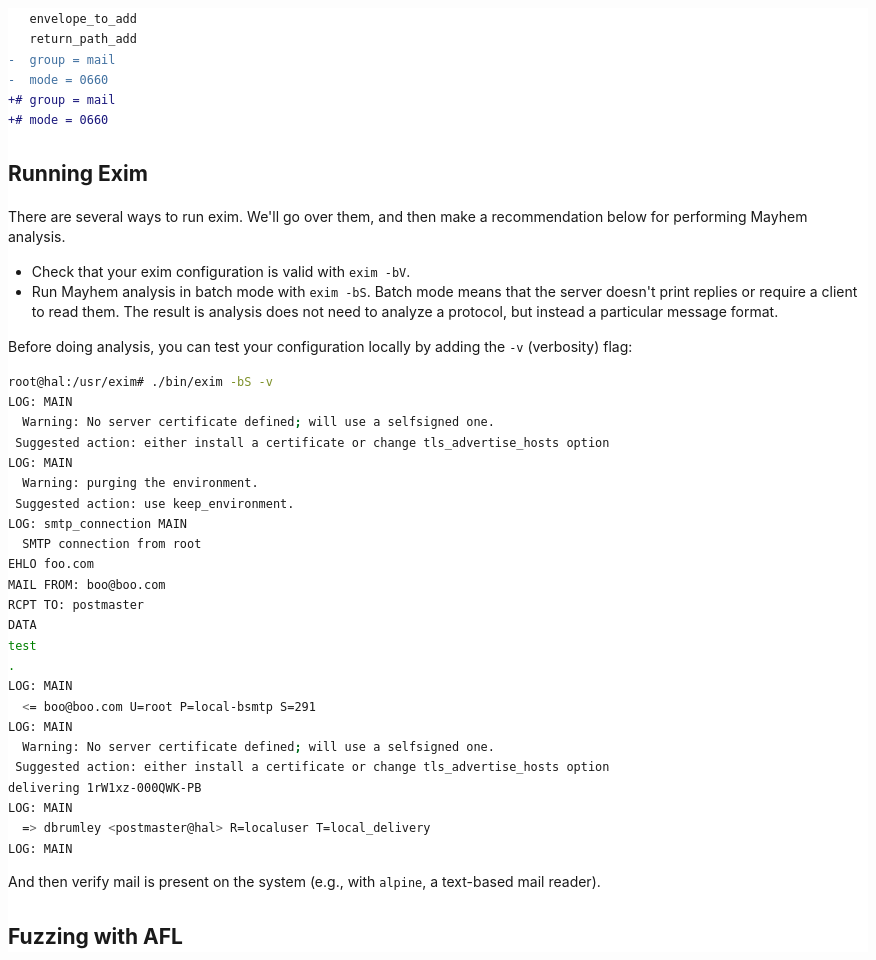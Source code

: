 ```diff
   envelope_to_add
   return_path_add
-  group = mail
-  mode = 0660
+# group = mail
+# mode = 0660
```



## Running Exim

There are several ways to run exim. We'll go over them, and then make a recommendation below for performing Mayhem analysis.

* Check that your exim configuration is valid with `exim -bV`. 
* Run Mayhem analysis in batch mode with `exim -bS`.  Batch mode means that the server doesn't print replies or require a client to read them. The result is analysis does not need to analyze a protocol, but instead a particular message format. 

Before doing analysis, you can test your configuration locally by adding the `-v` (verbosity) flag:

```bash
root@hal:/usr/exim# ./bin/exim -bS -v
LOG: MAIN
  Warning: No server certificate defined; will use a selfsigned one.
 Suggested action: either install a certificate or change tls_advertise_hosts option
LOG: MAIN
  Warning: purging the environment.
 Suggested action: use keep_environment.
LOG: smtp_connection MAIN
  SMTP connection from root
EHLO foo.com
MAIL FROM: boo@boo.com
RCPT TO: postmaster
DATA
test
.
LOG: MAIN
  <= boo@boo.com U=root P=local-bsmtp S=291
LOG: MAIN
  Warning: No server certificate defined; will use a selfsigned one.
 Suggested action: either install a certificate or change tls_advertise_hosts option
delivering 1rW1xz-000QWK-PB
LOG: MAIN
  => dbrumley <postmaster@hal> R=localuser T=local_delivery
LOG: MAIN

```

And then verify mail is present on the system (e.g., with `alpine`, a text-based mail reader).

## Fuzzing with AFL
